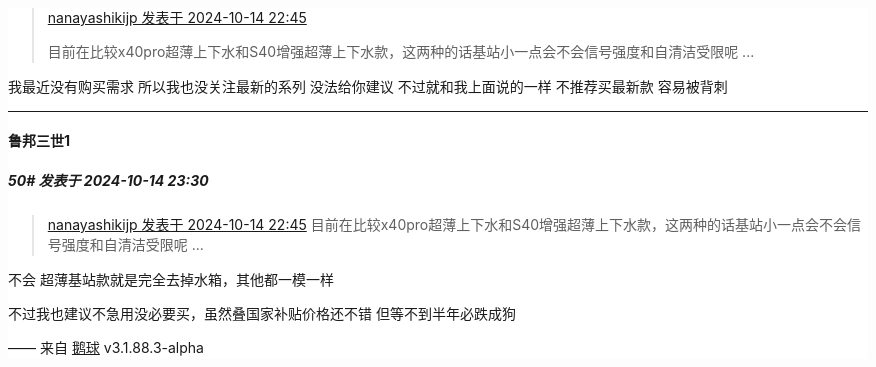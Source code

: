 <blockquote><a href="httphttps://bbs.saraba1st.com/2b/forum.php?mod=redirect&amp;goto=findpost&amp;pid=66451830&amp;ptid=2203006" target="_blank">nanayashikijp 发表于 2024-10-14 22:45</a>

目前在比较x40pro超薄上下水和S40增强超薄上下水款，这两种的话基站小一点会不会信号强度和自清洁受限呢 ...</blockquote>
我最近没有购买需求 所以我也没关注最新的系列 没法给你建议 不过就和我上面说的一样 不推荐买最新款 容易被背刺


*****

####  鲁邦三世1  
##### 50#       发表于 2024-10-14 23:30

<blockquote><a href="httphttps://bbs.saraba1st.com/2b/forum.php?mod=redirect&amp;goto=findpost&amp;pid=66451830&amp;ptid=2203006" target="_blank">nanayashikijp 发表于 2024-10-14 22:45</a>
目前在比较x40pro超薄上下水和S40增强超薄上下水款，这两种的话基站小一点会不会信号强度和自清洁受限呢 ...</blockquote>
不会
超薄基站款就是完全去掉水箱，其他都一模一样

不过我也建议不急用没必要买，虽然叠国家补贴价格还不错
但等不到半年必跌成狗

—— 来自 [鹅球](https://www.pgyer.com/xfPejhuq) v3.1.88.3-alpha

